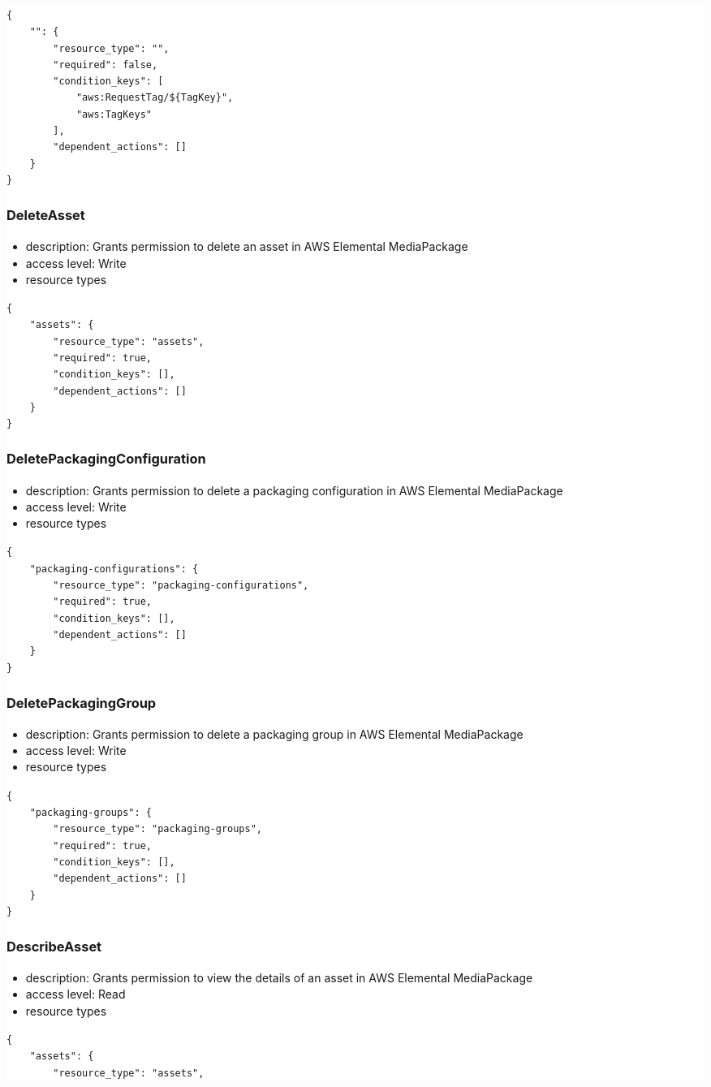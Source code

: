 ```
{
    "": {
        "resource_type": "",
        "required": false,
        "condition_keys": [
            "aws:RequestTag/${TagKey}",
            "aws:TagKeys"
        ],
        "dependent_actions": []
    }
}
```
### DeleteAsset
- description: Grants permission to delete an asset in AWS Elemental MediaPackage
- access level: Write
- resource types
```
{
    "assets": {
        "resource_type": "assets",
        "required": true,
        "condition_keys": [],
        "dependent_actions": []
    }
}
```
### DeletePackagingConfiguration
- description: Grants permission to delete a packaging configuration in AWS Elemental MediaPackage
- access level: Write
- resource types
```
{
    "packaging-configurations": {
        "resource_type": "packaging-configurations",
        "required": true,
        "condition_keys": [],
        "dependent_actions": []
    }
}
```
### DeletePackagingGroup
- description: Grants permission to delete a packaging group in AWS Elemental MediaPackage
- access level: Write
- resource types
```
{
    "packaging-groups": {
        "resource_type": "packaging-groups",
        "required": true,
        "condition_keys": [],
        "dependent_actions": []
    }
}
```
### DescribeAsset
- description: Grants permission to view the details of an asset in AWS Elemental MediaPackage
- access level: Read
- resource types
```
{
    "assets": {
        "resource_type": "assets",
```